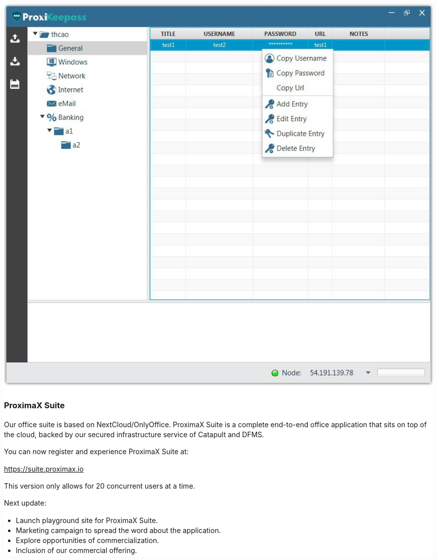![](index1.jpg)

### ProximaX Suite
Our office suite is based on NextCloud/OnlyOffice. ProximaX Suite is a complete end-to-end office application that sits on top of the cloud, backed by our secured infrastructure service of Catapult and DFMS.

You can now register and experience ProximaX Suite at:

https://suite.proximax.io

This version only allows for 20 concurrent users at a time.

Next update:
* Launch playground site for ProximaX Suite.
* Marketing campaign to spread the word about the application.
* Explore opportunities of commercialization.
* Inclusion of our commercial offering.
